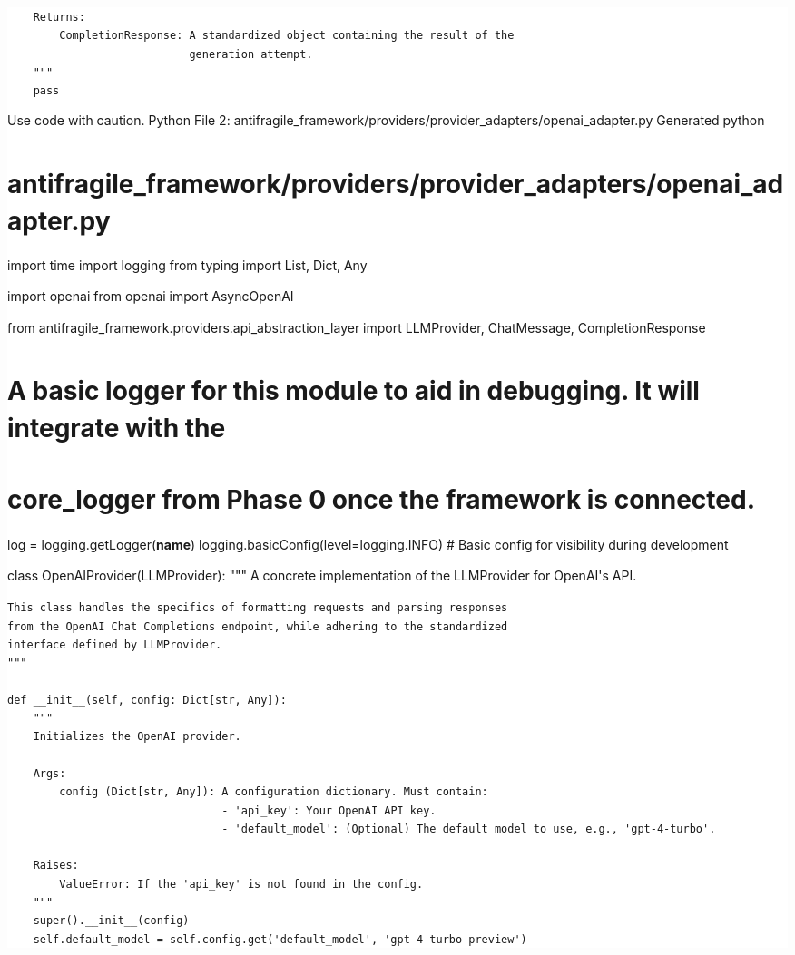         Returns:
            CompletionResponse: A standardized object containing the result of the
                                generation attempt.
        """
        pass
Use code with caution.
Python
File 2: antifragile_framework/providers/provider_adapters/openai_adapter.py
Generated python
# antifragile_framework/providers/provider_adapters/openai_adapter.py

import time
import logging
from typing import List, Dict, Any

import openai
from openai import AsyncOpenAI

from antifragile_framework.providers.api_abstraction_layer import LLMProvider, ChatMessage, CompletionResponse

# A basic logger for this module to aid in debugging. It will integrate with the
# core_logger from Phase 0 once the framework is connected.
log = logging.getLogger(__name__)
logging.basicConfig(level=logging.INFO) # Basic config for visibility during development

class OpenAIProvider(LLMProvider):
    """
    A concrete implementation of the LLMProvider for OpenAI's API.
    
    This class handles the specifics of formatting requests and parsing responses
    from the OpenAI Chat Completions endpoint, while adhering to the standardized
    interface defined by LLMProvider.
    """

    def __init__(self, config: Dict[str, Any]):
        """
        Initializes the OpenAI provider.

        Args:
            config (Dict[str, Any]): A configuration dictionary. Must contain:
                                     - 'api_key': Your OpenAI API key.
                                     - 'default_model': (Optional) The default model to use, e.g., 'gpt-4-turbo'.
        
        Raises:
            ValueError: If the 'api_key' is not found in the config.
        """
        super().__init__(config)
        self.default_model = self.config.get('default_model', 'gpt-4-turbo-preview')
        